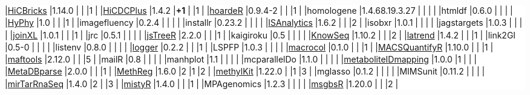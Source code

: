 |[HiCBricks](problems.md#hicbricks)                                               |1.14.0         |       |        |1    |
|[HiCDCPlus](problems.md#hicdcplus)                                               |1.4.2          |__+1__ |        |1    |
|[hoardeR](problems.md#hoarder)                                                   |0.9.4-2        |       |        |1    |
|homologene                                                                       |1.4.68.19.3.27 |       |        |     |
|htmldf                                                                           |0.6.0          |       |        |     |
|[HyPhy](problems.md#hyphy)                                                       |1.0            |       |        |1    |
|imagefluency                                                                     |0.2.4          |       |        |     |
|installr                                                                         |0.23.2         |       |        |     |
|[ISAnalytics](problems.md#isanalytics)                                           |1.6.2          |       |        |2    |
|isobxr                                                                           |1.0.1          |       |        |     |
|jagstargets                                                                      |1.0.3          |       |        |     |
|[joinXL](problems.md#joinxl)                                                     |1.0.1          |       |        |1    |
|jrc                                                                              |0.5.1          |       |        |     |
|[jsTreeR](problems.md#jstreer)                                                   |2.2.0          |       |        |1    |
|kaigiroku                                                                        |0.5            |       |        |     |
|[KnowSeq](problems.md#knowseq)                                                   |1.10.2         |       |        |2    |
|[latrend](problems.md#latrend)                                                   |1.4.2          |       |        |1    |
|link2GI                                                                          |0.5-0          |       |        |     |
|listenv                                                                          |0.8.0          |       |        |     |
|[logger](problems.md#logger)                                                     |0.2.2          |       |        |1    |
|LSPFP                                                                            |1.0.3          |       |        |     |
|[macrocol](problems.md#macrocol)                                                 |0.1.0          |       |        |1    |
|[MACSQuantifyR](problems.md#macsquantifyr)                                       |1.10.0         |       |        |1    |
|[maftools](problems.md#maftools)                                                 |2.12.0         |       |        |5    |
|mailR                                                                            |0.8            |       |        |     |
|manhplot                                                                         |1.1            |       |        |     |
|mcparallelDo                                                                     |1.1.0          |       |        |     |
|[metaboliteIDmapping](failures.md#metaboliteidmapping)                           |1.0.0          |1      |        |     |
|[MetaDBparse](problems.md#metadbparse)                                           |2.0.0          |       |        |1    |
|[MethReg](problems.md#methreg)                                                   |1.6.0          |2      |1       |2    |
|[methylKit](problems.md#methylkit)                                               |1.22.0         |       |1       |3    |
|mglasso                                                                          |0.1.2          |       |        |     |
|MIMSunit                                                                         |0.11.2         |       |        |     |
|[mirTarRnaSeq](problems.md#mirtarrnaseq)                                         |1.4.0          |2      |        |3    |
|[mistyR](problems.md#mistyr)                                                     |1.4.0          |       |        |1    |
|MPAgenomics                                                                      |1.2.3          |       |        |     |
|[msgbsR](problems.md#msgbsr)                                                     |1.20.0         |       |        |2    |
